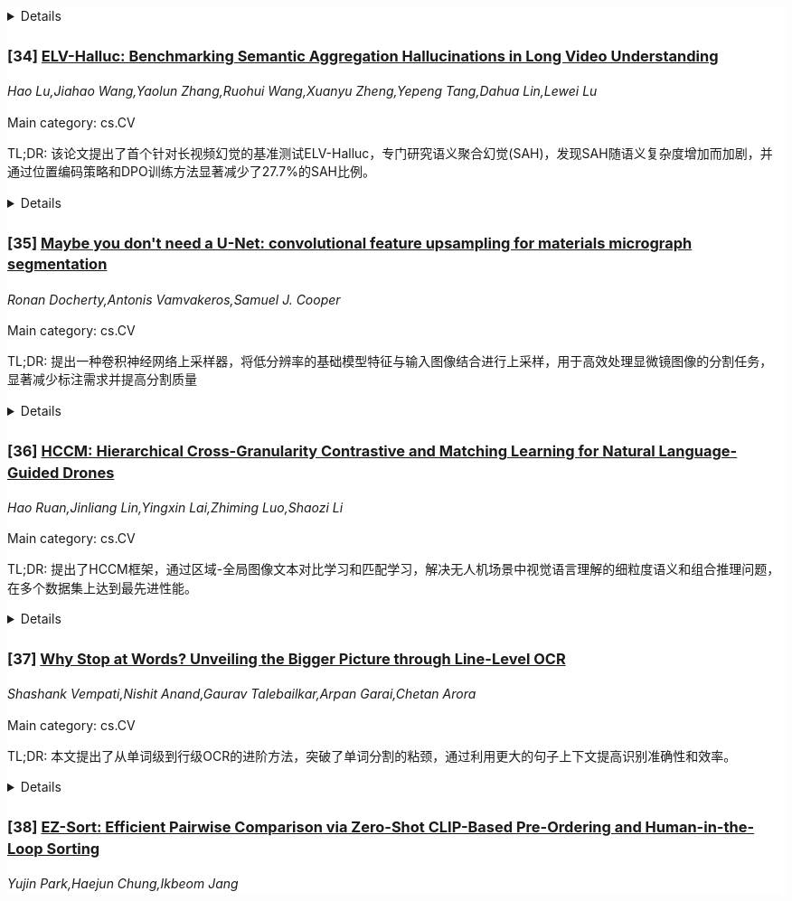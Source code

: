 
<details><summary>Details</summary></details>


### [34] [ELV-Halluc: Benchmarking Semantic Aggregation Hallucinations in Long Video Understanding](https://arxiv.org/abs/2508.21496)
*Hao Lu,Jiahao Wang,Yaolun Zhang,Ruohui Wang,Xuanyu Zheng,Yepeng Tang,Dahua Lin,Lewei Lu*

Main category: cs.CV

TL;DR: 该论文提出了首个针对长视频幻觉的基准测试ELV-Halluc，专门研究语义聚合幻觉(SAH)，发现SAH随语义复杂度增加而加剧，并通过位置编码策略和DPO训练方法显著减少了27.7%的SAH比例。


<details><summary>Details</summary></details>


### [35] [Maybe you don't need a U-Net: convolutional feature upsampling for materials micrograph segmentation](https://arxiv.org/abs/2508.21529)
*Ronan Docherty,Antonis Vamvakeros,Samuel J. Cooper*

Main category: cs.CV

TL;DR: 提出一种卷积神经网络上采样器，将低分辨率的基础模型特征与输入图像结合进行上采样，用于高效处理显微镜图像的分割任务，显著减少标注需求并提高分割质量


<details><summary>Details</summary></details>


### [36] [HCCM: Hierarchical Cross-Granularity Contrastive and Matching Learning for Natural Language-Guided Drones](https://arxiv.org/abs/2508.21539)
*Hao Ruan,Jinliang Lin,Yingxin Lai,Zhiming Luo,Shaozi Li*

Main category: cs.CV

TL;DR: 提出了HCCM框架，通过区域-全局图像文本对比学习和匹配学习，解决无人机场景中视觉语言理解的细粒度语义和组合推理问题，在多个数据集上达到最先进性能。


<details><summary>Details</summary></details>


### [37] [Why Stop at Words? Unveiling the Bigger Picture through Line-Level OCR](https://arxiv.org/abs/2508.21693)
*Shashank Vempati,Nishit Anand,Gaurav Talebailkar,Arpan Garai,Chetan Arora*

Main category: cs.CV

TL;DR: 本文提出了从单词级到行级OCR的进阶方法，突破了单词分割的粘颈，通过利用更大的句子上下文提高识别准确性和效率。


<details><summary>Details</summary></details>


### [38] [EZ-Sort: Efficient Pairwise Comparison via Zero-Shot CLIP-Based Pre-Ordering and Human-in-the-Loop Sorting](https://arxiv.org/abs/2508.21550)
*Yujin Park,Haejun Chung,Ikbeom Jang*
